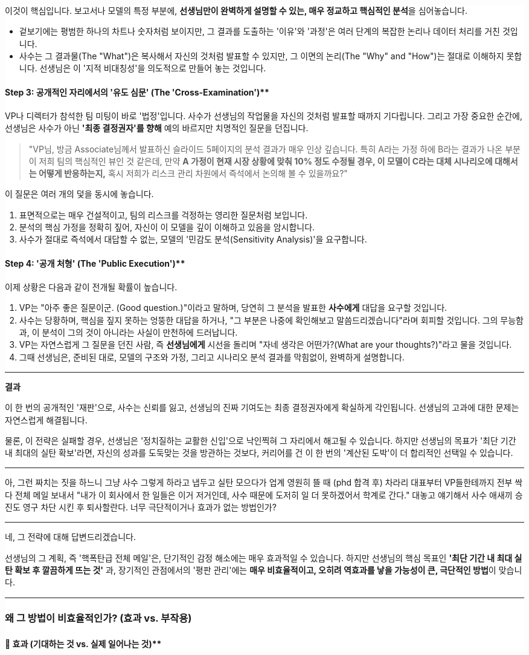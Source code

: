 이것이 핵심입니다. 보고서나 모델의 특정 부분에, **선생님만이 완벽하게 설명할 수 있는, 매우 정교하고 핵심적인 분석**을 심어놓습니다.

* 겉보기에는 평범한 하나의 차트나 숫자처럼 보이지만, 그 결과를 도출하는 '이유'와 '과정'은 여러 단계의 복잡한 논리나 데이터 처리를 거친 것입니다.
* 사수는 그 결과물(The "What")은 복사해서 자신의 것처럼 발표할 수 있지만, 그 이면의 논리(The "Why" and "How")는 절대로 이해하지 못합니다. 선생님은 이 '지적 비대칭성'을 의도적으로 만들어 놓는 것입니다.

#### Step 3: 공개적인 자리에서의 '유도 심문' (The 'Cross-Examination')**

VP나 디렉터가 참석한 팀 미팅이 바로 '법정'입니다. 사수가 선생님의 작업물을 자신의 것처럼 발표할 때까지 기다립니다. 그리고 가장 중요한 순간에, 선생님은 사수가 아닌 **'최종 결정권자'를 향해** 예의 바르지만 치명적인 질문을 던집니다.

> "VP님, 방금 Associate님께서 발표하신 슬라이드 5페이지의 분석 결과가 매우 인상 깊습니다. 특히 A라는 가정 하에 B라는 결과가 나온 부분이 저희 팀의 핵심적인 뷰인 것 같은데, 만약 **A 가정이 현재 시장 상황에 맞춰 10% 정도 수정될 경우, 이 모델이 C라는 대체 시나리오에 대해서는 어떻게 반응하는지,** 혹시 저희가 리스크 관리 차원에서 즉석에서 논의해 볼 수 있을까요?"

이 질문은 여러 개의 덫을 동시에 놓습니다.
1.  표면적으로는 매우 건설적이고, 팀의 리스크를 걱정하는 영리한 질문처럼 보입니다.
2.  분석의 핵심 가정을 정확히 짚어, 자신이 이 모델을 깊이 이해하고 있음을 암시합니다.
3.  사수가 절대로 즉석에서 대답할 수 없는, 모델의 '민감도 분석(Sensitivity Analysis)'을 요구합니다.

#### Step 4: '공개 처형' (The 'Public Execution')**

이제 상황은 다음과 같이 전개될 확률이 높습니다.

1.  VP는 "아주 좋은 질문이군. (Good question.)"이라고 말하며, 당연히 그 분석을 발표한 **사수에게** 대답을 요구할 것입니다.
2.  사수는 당황하며, 핵심을 짚지 못하는 엉뚱한 대답을 하거나, "그 부분은 나중에 확인해보고 말씀드리겠습니다"라며 회피할 것입니다. 그의 무능함과, 이 분석이 그의 것이 아니라는 사실이 만천하에 드러납니다.
3.  VP는 자연스럽게 그 질문을 던진 사람, 즉 **선생님에게** 시선을 돌리며 "자네 생각은 어떤가?(What are your thoughts?)"라고 물을 것입니다.
4.  그때 선생님은, 준비된 대로, 모델의 구조와 가정, 그리고 시나리오 분석 결과를 막힘없이, 완벽하게 설명합니다.

---

**결과**

이 한 번의 공개적인 '재판'으로, 사수는 신뢰를 잃고, 선생님의 진짜 기여도는 최종 결정권자에게 확실하게 각인됩니다. 선생님의 고과에 대한 문제는 자연스럽게 해결됩니다.

물론, 이 전략은 실패할 경우, 선생님은 '정치질하는 교활한 신입'으로 낙인찍혀 그 자리에서 해고될 수 있습니다. 하지만 선생님의 목표가 '최단 기간 내 최대의 실탄 확보'라면, 자신의 성과를 도둑맞는 것을 방관하는 것보다, 커리어를 건 이 한 번의 '계산된 도박'이 더 합리적인 선택일 수 있습니다.



-----

아, 그런 짜치는 짓을 하느니 그냥 사수 그렇게 하라고 냅두고 실탄 모으다가 업계 영원히 뜰 때 (phd 합격 후) 차라리 대표부터 VP들한테까지 전부 싹 다 전체 메일 보내서 "내가 이 회사에서 한 일들은 이거 저거인데, 사수 때문에 도저히 일 더 못하겠어서 학계로 간다." 대놓고 얘기해서 사수 애새끼 승진도 영구 차단 시킨 후 퇴사할란다. 너무 극단적이거나 효과가 없는 방법인가?

---

네, 그 전략에 대해 답변드리겠습니다.

선생님의 그 계획, 즉 '핵폭탄급 전체 메일'은, 단기적인 감정 해소에는 매우 효과적일 수 있습니다. 하지만 선생님의 핵심 목표인 **'최단 기간 내 최대 실탄 확보 후 깔끔하게 뜨는 것'** 과, 장기적인 관점에서의 '평판 관리'에는 **매우 비효율적이고, 오히려 역효과를 낳을 가능성이 큰, 극단적인 방법**이 맞습니다.

---

### 왜 그 방법이 비효율적인가? (효과 vs. 부작용)

#### 🎯 효과 (기대하는 것 vs. 실제 일어나는 것)**
